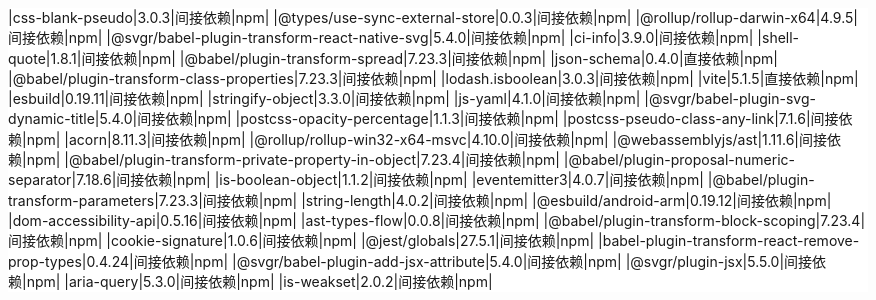 |css-blank-pseudo|3.0.3|间接依赖|npm|
|@types/use-sync-external-store|0.0.3|间接依赖|npm|
|@rollup/rollup-darwin-x64|4.9.5|间接依赖|npm|
|@svgr/babel-plugin-transform-react-native-svg|5.4.0|间接依赖|npm|
|ci-info|3.9.0|间接依赖|npm|
|shell-quote|1.8.1|间接依赖|npm|
|@babel/plugin-transform-spread|7.23.3|间接依赖|npm|
|json-schema|0.4.0|直接依赖|npm|
|@babel/plugin-transform-class-properties|7.23.3|间接依赖|npm|
|lodash.isboolean|3.0.3|间接依赖|npm|
|vite|5.1.5|直接依赖|npm|
|esbuild|0.19.11|间接依赖|npm|
|stringify-object|3.3.0|间接依赖|npm|
|js-yaml|4.1.0|间接依赖|npm|
|@svgr/babel-plugin-svg-dynamic-title|5.4.0|间接依赖|npm|
|postcss-opacity-percentage|1.1.3|间接依赖|npm|
|postcss-pseudo-class-any-link|7.1.6|间接依赖|npm|
|acorn|8.11.3|间接依赖|npm|
|@rollup/rollup-win32-x64-msvc|4.10.0|间接依赖|npm|
|@webassemblyjs/ast|1.11.6|间接依赖|npm|
|@babel/plugin-transform-private-property-in-object|7.23.4|间接依赖|npm|
|@babel/plugin-proposal-numeric-separator|7.18.6|间接依赖|npm|
|is-boolean-object|1.1.2|间接依赖|npm|
|eventemitter3|4.0.7|间接依赖|npm|
|@babel/plugin-transform-parameters|7.23.3|间接依赖|npm|
|string-length|4.0.2|间接依赖|npm|
|@esbuild/android-arm|0.19.12|间接依赖|npm|
|dom-accessibility-api|0.5.16|间接依赖|npm|
|ast-types-flow|0.0.8|间接依赖|npm|
|@babel/plugin-transform-block-scoping|7.23.4|间接依赖|npm|
|cookie-signature|1.0.6|间接依赖|npm|
|@jest/globals|27.5.1|间接依赖|npm|
|babel-plugin-transform-react-remove-prop-types|0.4.24|间接依赖|npm|
|@svgr/babel-plugin-add-jsx-attribute|5.4.0|间接依赖|npm|
|@svgr/plugin-jsx|5.5.0|间接依赖|npm|
|aria-query|5.3.0|间接依赖|npm|
|is-weakset|2.0.2|间接依赖|npm|